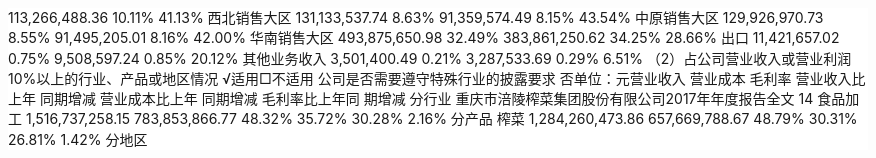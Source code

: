 113,266,488.36
10.11%
41.13%
西北销售大区
131,133,537.74
8.63%
91,359,574.49
8.15%
43.54%
中原销售大区
129,926,970.73
8.55%
91,495,205.01
8.16%
42.00%
华南销售大区
493,875,650.98
32.49%
383,861,250.62
34.25%
28.66%
出口
11,421,657.02
0.75%
9,508,597.24
0.85%
20.12%
其他业务收入
3,501,400.49
0.21%
3,287,533.69
0.29%
6.51%
（2）占公司营业收入或营业利润10%以上的行业、产品或地区情况
√适用□不适用
公司是否需要遵守特殊行业的披露要求
否单位：元营业收入
营业成本
毛利率
营业收入比上年
同期增减
营业成本比上年
同期增减
毛利率比上年同
期增减
分行业
重庆市涪陵榨菜集团股份有限公司2017年年度报告全文
14
食品加工
1,516,737,258.15
783,853,866.77
48.32%
35.72%
30.28%
2.16%
分产品
榨菜
1,284,260,473.86
657,669,788.67
48.79%
30.31%
26.81%
1.42%
分地区